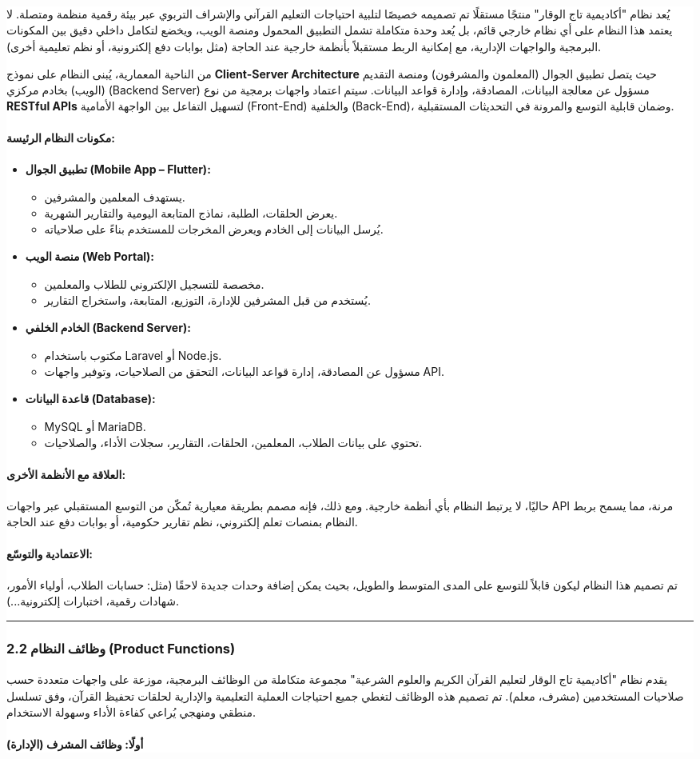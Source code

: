 يُعد نظام "أكاديمية تاج الوقار" منتجًا مستقلًا تم تصميمه خصيصًا لتلبية احتياجات التعليم القرآني والإشراف التربوي عبر بيئة رقمية منظمة ومتصلة. لا يعتمد هذا النظام على أي نظام خارجي قائم، بل يُعد وحدة متكاملة تشمل التطبيق المحمول ومنصة الويب، ويخضع لتكامل داخلي دقيق بين المكونات البرمجية والواجهات الإدارية، مع إمكانية الربط مستقبلاً بأنظمة خارجية عند الحاجة (مثل بوابات دفع إلكترونية، أو نظم تعليمية أخرى).

من الناحية المعمارية، يُبنى النظام على نموذج **Client-Server Architecture** حيث يتصل تطبيق الجوال (المعلمون والمشرفون) ومنصة التقديم (الويب) بخادم مركزي (Backend Server) مسؤول عن معالجة البيانات، المصادقة، وإدارة قواعد البيانات. سيتم اعتماد واجهات برمجية من نوع **RESTful APIs** لتسهيل التفاعل بين الواجهة الأمامية (Front-End) والخلفية (Back-End)، وضمان قابلية التوسع والمرونة في التحديثات المستقبلية.

#### مكونات النظام الرئيسة:

- **تطبيق الجوال (Mobile App – Flutter):**

  - يستهدف المعلمين والمشرفين.
  - يعرض الحلقات، الطلبة، نماذج المتابعة اليومية والتقارير الشهرية.
  - يُرسل البيانات إلى الخادم ويعرض المخرجات للمستخدم بناءً على صلاحياته.

- **منصة الويب (Web Portal):**

  - مخصصة للتسجيل الإلكتروني للطلاب والمعلمين.
  - يُستخدم من قبل المشرفين للإدارة، التوزيع، المتابعة، واستخراج التقارير.

- **الخادم الخلفي (Backend Server):**

  - مكتوب باستخدام Laravel أو Node.js.
  - مسؤول عن المصادقة، إدارة قواعد البيانات، التحقق من الصلاحيات، وتوفير واجهات API.

- **قاعدة البيانات (Database):**

  - MySQL أو MariaDB.
  - تحتوي على بيانات الطلاب، المعلمين، الحلقات، التقارير، سجلات الأداء، والصلاحيات.

#### العلاقة مع الأنظمة الأخرى:

حاليًا، لا يرتبط النظام بأي أنظمة خارجية. ومع ذلك، فإنه مصمم بطريقة معيارية تُمكّن من التوسع المستقبلي عبر واجهات API مرنة، مما يسمح بربط النظام بمنصات تعلم إلكتروني، نظم تقارير حكومية، أو بوابات دفع عند الحاجة.

#### الاعتمادية والتوسّع:

تم تصميم هذا النظام ليكون قابلاً للتوسع على المدى المتوسط والطويل، بحيث يمكن إضافة وحدات جديدة لاحقًا (مثل: حسابات الطلاب، أولياء الأمور، شهادات رقمية، اختبارات إلكترونية...).

---

### 2.2 وظائف النظام (Product Functions)

يقدم نظام "أكاديمية تاج الوقار لتعليم القرآن الكريم والعلوم الشرعية" مجموعة متكاملة من الوظائف البرمجية، موزعة على واجهات متعددة حسب صلاحيات المستخدمين (مشرف، معلم). تم تصميم هذه الوظائف لتغطي جميع احتياجات العملية التعليمية والإدارية لحلقات تحفيظ القرآن، وفق تسلسل منطقي ومنهجي يُراعي كفاءة الأداء وسهولة الاستخدام.

#### أولًا: وظائف المشرف (الإدارة)
